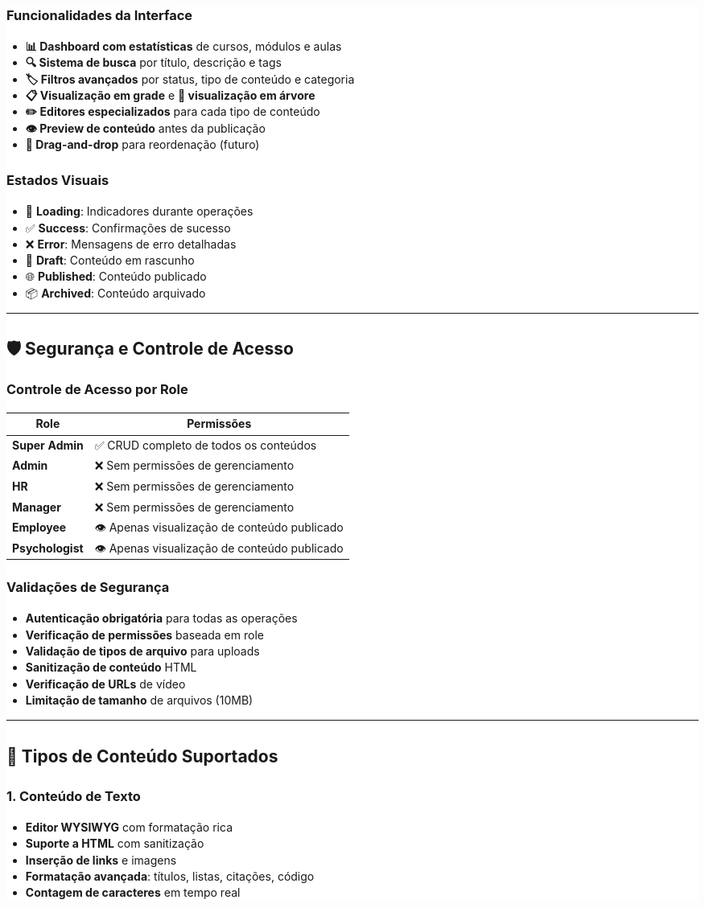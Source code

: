 ### **Funcionalidades da Interface**
- **📊 Dashboard com estatísticas** de cursos, módulos e aulas
- **🔍 Sistema de busca** por título, descrição e tags
- **🏷️ Filtros avançados** por status, tipo de conteúdo e categoria
- **📋 Visualização em grade** e **🌳 visualização em árvore**
- **✏️ Editores especializados** para cada tipo de conteúdo
- **👁️ Preview de conteúdo** antes da publicação
- **🎯 Drag-and-drop** para reordenação (futuro)

### **Estados Visuais**
- 🔄 **Loading**: Indicadores durante operações
- ✅ **Success**: Confirmações de sucesso
- ❌ **Error**: Mensagens de erro detalhadas
- 📝 **Draft**: Conteúdo em rascunho
- 🌐 **Published**: Conteúdo publicado
- 📦 **Archived**: Conteúdo arquivado

---

## 🛡️ **Segurança e Controle de Acesso**

### **Controle de Acesso por Role**

| Role | Permissões |
|------|------------|
| **Super Admin** | ✅ CRUD completo de todos os conteúdos |
| **Admin** | ❌ Sem permissões de gerenciamento |
| **HR** | ❌ Sem permissões de gerenciamento |
| **Manager** | ❌ Sem permissões de gerenciamento |
| **Employee** | 👁️ Apenas visualização de conteúdo publicado |
| **Psychologist** | 👁️ Apenas visualização de conteúdo publicado |

### **Validações de Segurança**
- **Autenticação obrigatória** para todas as operações
- **Verificação de permissões** baseada em role
- **Validação de tipos de arquivo** para uploads
- **Sanitização de conteúdo** HTML
- **Verificação de URLs** de vídeo
- **Limitação de tamanho** de arquivos (10MB)

---

## 📝 **Tipos de Conteúdo Suportados**

### **1. Conteúdo de Texto**
- **Editor WYSIWYG** com formatação rica
- **Suporte a HTML** com sanitização
- **Inserção de links** e imagens
- **Formatação avançada**: títulos, listas, citações, código
- **Contagem de caracteres** em tempo real
